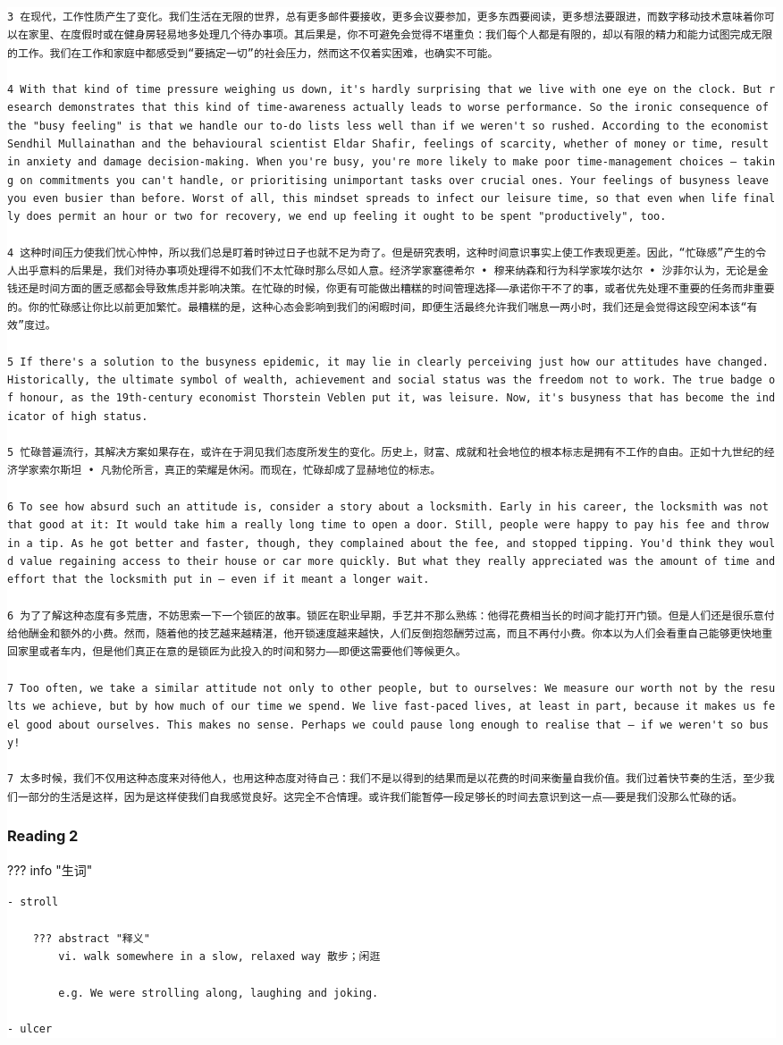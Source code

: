     3 在现代，工作性质产生了变化。我们生活在无限的世界，总有更多邮件要接收，更多会议要参加，更多东西要阅读，更多想法要跟进，而数字移动技术意味着你可以在家里、在度假时或在健身房轻易地多处理几个待办事项。其后果是，你不可避免会觉得不堪重负：我们每个人都是有限的，却以有限的精力和能力试图完成无限的工作。我们在工作和家庭中都感受到“要搞定一切”的社会压力，然而这不仅着实困难，也确实不可能。

    4 With that kind of time pressure weighing us down, it's hardly surprising that we live with one eye on the clock. But research demonstrates that this kind of time-awareness actually leads to worse performance. So the ironic consequence of the "busy feeling" is that we handle our to-do lists less well than if we weren't so rushed. According to the economist Sendhil Mullainathan and the behavioural scientist Eldar Shafir, feelings of scarcity, whether of money or time, result in anxiety and damage decision-making. When you're busy, you're more likely to make poor time-management choices — taking on commitments you can't handle, or prioritising unimportant tasks over crucial ones. Your feelings of busyness leave you even busier than before. Worst of all, this mindset spreads to infect our leisure time, so that even when life finally does permit an hour or two for recovery, we end up feeling it ought to be spent "productively", too. 

    4 这种时间压力使我们忧心忡忡，所以我们总是盯着时钟过日子也就不足为奇了。但是研究表明，这种时间意识事实上使工作表现更差。因此，“忙碌感”产生的令人出乎意料的后果是，我们对待办事项处理得不如我们不太忙碌时那么尽如人意。经济学家塞德希尔 • 穆来纳森和行为科学家埃尔达尔 • 沙菲尔认为，无论是金钱还是时间方面的匮乏感都会导致焦虑并影响决策。在忙碌的时候，你更有可能做出糟糕的时间管理选择——承诺你干不了的事，或者优先处理不重要的任务而非重要的。你的忙碌感让你比以前更加繁忙。最糟糕的是，这种心态会影响到我们的闲暇时间，即便生活最终允许我们喘息一两小时，我们还是会觉得这段空闲本该“有效”度过。

    5 If there's a solution to the busyness epidemic, it may lie in clearly perceiving just how our attitudes have changed. Historically, the ultimate symbol of wealth, achievement and social status was the freedom not to work. The true badge of honour, as the 19th-century economist Thorstein Veblen put it, was leisure. Now, it's busyness that has become the indicator of high status. 

    5 忙碌普遍流行，其解决方案如果存在，或许在于洞见我们态度所发生的变化。历史上，财富、成就和社会地位的根本标志是拥有不工作的自由。正如十九世纪的经济学家索尔斯坦 • 凡勃伦所言，真正的荣耀是休闲。而现在，忙碌却成了显赫地位的标志。

    6 To see how absurd such an attitude is, consider a story about a locksmith. Early in his career, the locksmith was not that good at it: It would take him a really long time to open a door. Still, people were happy to pay his fee and throw in a tip. As he got better and faster, though, they complained about the fee, and stopped tipping. You'd think they would value regaining access to their house or car more quickly. But what they really appreciated was the amount of time and effort that the locksmith put in — even if it meant a longer wait. 

    6 为了了解这种态度有多荒唐，不妨思索一下一个锁匠的故事。锁匠在职业早期，手艺并不那么熟练：他得花费相当长的时间才能打开门锁。但是人们还是很乐意付给他酬金和额外的小费。然而，随着他的技艺越来越精湛，他开锁速度越来越快，人们反倒抱怨酬劳过高，而且不再付小费。你本以为人们会看重自己能够更快地重回家里或者车内，但是他们真正在意的是锁匠为此投入的时间和努力——即便这需要他们等候更久。

    7 Too often, we take a similar attitude not only to other people, but to ourselves: We measure our worth not by the results we achieve, but by how much of our time we spend. We live fast-paced lives, at least in part, because it makes us feel good about ourselves. This makes no sense. Perhaps we could pause long enough to realise that — if we weren't so busy! 

    7 太多时候，我们不仅用这种态度来对待他人，也用这种态度对待自己：我们不是以得到的结果而是以花费的时间来衡量自我价值。我们过着快节奏的生活，至少我们一部分的生活是这样，因为是这样使我们自我感觉良好。这完全不合情理。或许我们能暂停一段足够长的时间去意识到这一点——要是我们没那么忙碌的话。

### Reading 2

??? info "生词"

    - stroll
    
        ??? abstract "释义"
            vi. walk somewhere in a slow, relaxed way 散步；闲逛
    
            e.g. We were strolling along, laughing and joking.
    
    - ulcer
    